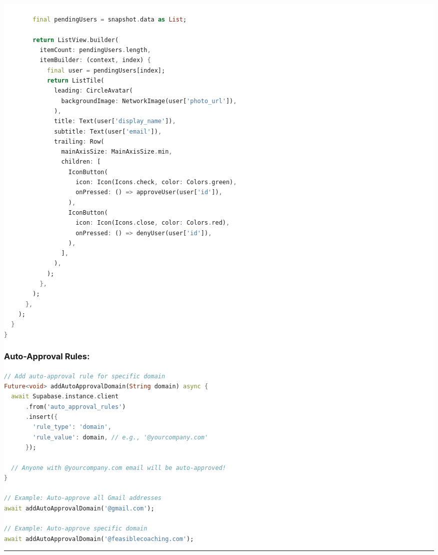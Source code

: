```dart

        final pendingUsers = snapshot.data as List;

        return ListView.builder(
          itemCount: pendingUsers.length,
          itemBuilder: (context, index) {
            final user = pendingUsers[index];
            return ListTile(
              leading: CircleAvatar(
                backgroundImage: NetworkImage(user['photo_url']),
              ),
              title: Text(user['display_name']),
              subtitle: Text(user['email']),
              trailing: Row(
                mainAxisSize: MainAxisSize.min,
                children: [
                  IconButton(
                    icon: Icon(Icons.check, color: Colors.green),
                    onPressed: () => approveUser(user['id']),
                  ),
                  IconButton(
                    icon: Icon(Icons.close, color: Colors.red),
                    onPressed: () => denyUser(user['id']),
                  ),
                ],
              ),
            );
          },
        );
      },
    );
  }
}
```

### Auto-Approval Rules:

```dart
// Add auto-approval rule for specific domain
Future<void> addAutoApprovalDomain(String domain) async {
  await Supabase.instance.client
      .from('auto_approval_rules')
      .insert({
        'rule_type': 'domain',
        'rule_value': domain, // e.g., '@yourcompany.com'
      });

  // Anyone with @yourcompany.com email will be auto-approved!
}

// Example: Auto-approve all Gmail addresses
await addAutoApprovalDomain('@gmail.com');

// Example: Auto-approve specific domain
await addAutoApprovalDomain('@feasiblecoaching.com');
```

---